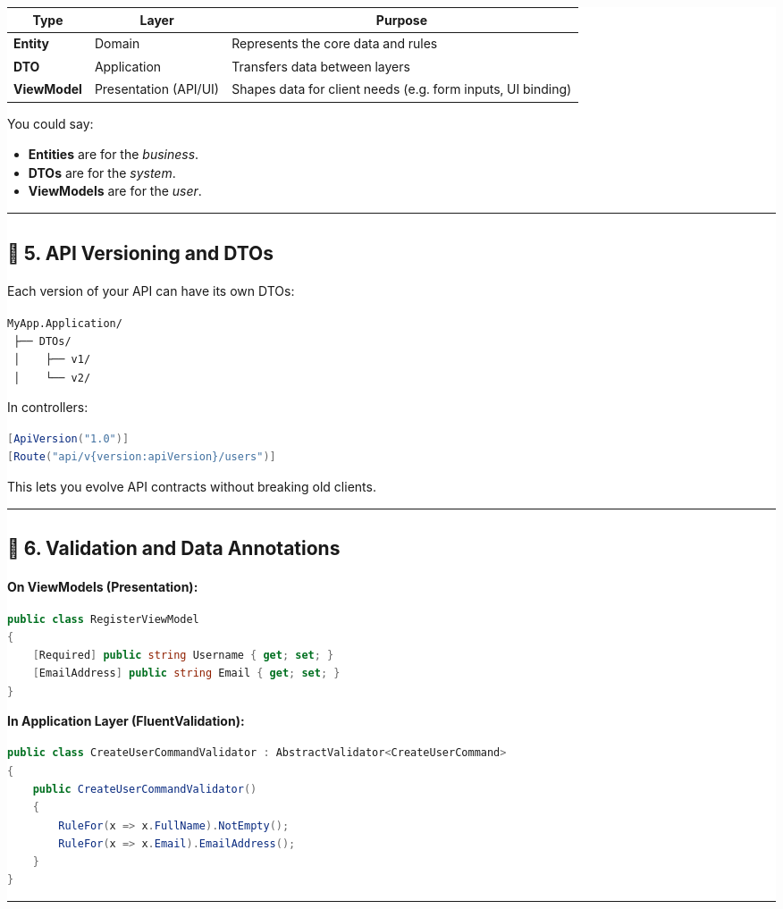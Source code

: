 | Type          | Layer                 | Purpose                                                     |
| ------------- | --------------------- | ----------------------------------------------------------- |
| **Entity**    | Domain                | Represents the core data and rules                          |
| **DTO**       | Application           | Transfers data between layers                               |
| **ViewModel** | Presentation (API/UI) | Shapes data for client needs (e.g. form inputs, UI binding) |

You could say:

* **Entities** are for the *business*.
* **DTOs** are for the *system*.
* **ViewModels** are for the *user*.

---

## 🧭 5. API Versioning and DTOs

Each version of your API can have its own DTOs:

```
MyApp.Application/
 ├── DTOs/
 │    ├── v1/
 │    └── v2/
```

In controllers:

```csharp
[ApiVersion("1.0")]
[Route("api/v{version:apiVersion}/users")]
```

This lets you evolve API contracts without breaking old clients.

---

## 🧰 6. Validation and Data Annotations

**On ViewModels (Presentation):**

```csharp
public class RegisterViewModel
{
    [Required] public string Username { get; set; }
    [EmailAddress] public string Email { get; set; }
}
```

**In Application Layer (FluentValidation):**

```csharp
public class CreateUserCommandValidator : AbstractValidator<CreateUserCommand>
{
    public CreateUserCommandValidator()
    {
        RuleFor(x => x.FullName).NotEmpty();
        RuleFor(x => x.Email).EmailAddress();
    }
}
```

---